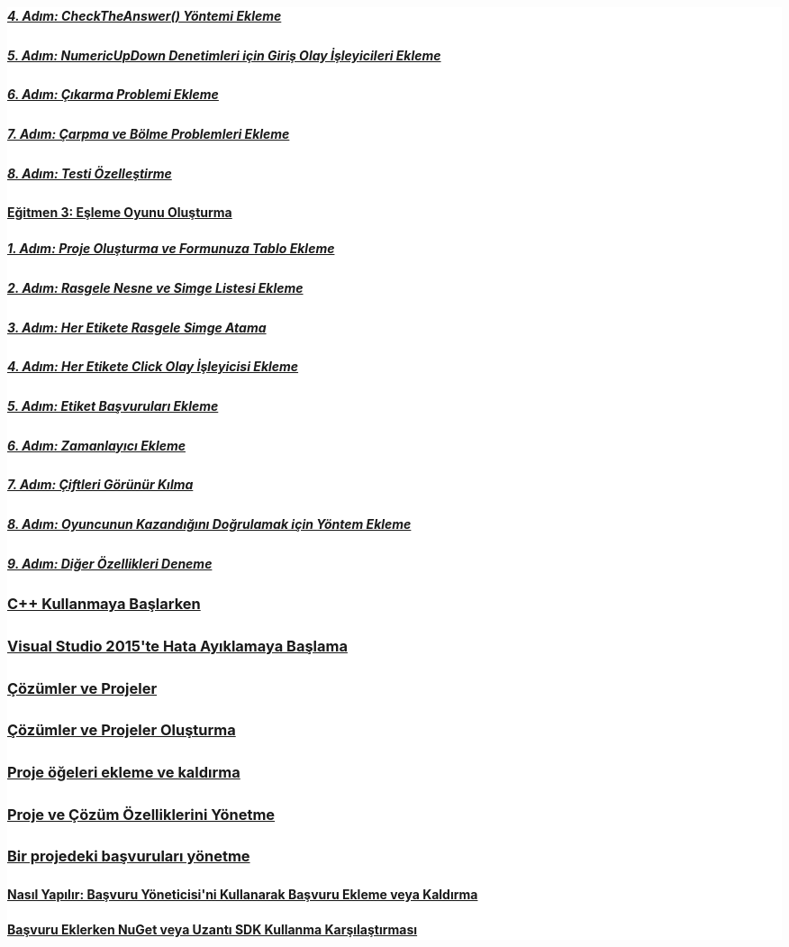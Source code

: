 ##### [4. Adım: CheckTheAnswer() Yöntemi Ekleme](step-4-add-the-checktheanswer-parens-method.md)
##### [5. Adım: NumericUpDown Denetimleri için Giriş Olay İşleyicileri Ekleme](step-5-add-enter-event-handlers-for-the-numericupdown-controls.md)
##### [6. Adım: Çıkarma Problemi Ekleme](step-6-add-a-subtraction-problem.md)
##### [7. Adım: Çarpma ve Bölme Problemleri Ekleme](step-7-add-multiplication-and-division-problems.md)
##### [8. Adım: Testi Özelleştirme](step-8-customize-the-quiz.md)
#### [Eğitmen 3: Eşleme Oyunu Oluşturma](tutorial-3-create-a-matching-game.md)
##### [1. Adım: Proje Oluşturma ve Formunuza Tablo Ekleme](step-1-create-a-project-and-add-a-table-to-your-form.md)
##### [2. Adım: Rasgele Nesne ve Simge Listesi Ekleme](step-2-add-a-random-object-and-a-list-of-icons.md)
##### [3. Adım: Her Etikete Rasgele Simge Atama](step-3-assign-a-random-icon-to-each-label.md)
##### [4. Adım: Her Etikete Click Olay İşleyicisi Ekleme](step-4-add-a-click-event-handler-to-each-label.md)
##### [5. Adım: Etiket Başvuruları Ekleme](step-5-add-label-references.md)
##### [6. Adım: Zamanlayıcı Ekleme](step-6-add-a-timer.md)
##### [7. Adım: Çiftleri Görünür Kılma](step-7-keep-pairs-visible.md)
##### [8. Adım: Oyuncunun Kazandığını Doğrulamak için Yöntem Ekleme](step-8-add-a-method-to-verify-whether-the-player-won.md)
##### [9. Adım: Diğer Özellikleri Deneme](step-9-try-other-features.md)
### [C++ Kullanmaya Başlarken](getting-started-with-cpp-in-visual-studio.md)
### [Visual Studio 2015'te Hata Ayıklamaya Başlama](getting-started-with-debugging-in-visual-studio-2015.md)
### [Çözümler ve Projeler](solutions-and-projects-in-visual-studio.md)
### [Çözümler ve Projeler Oluşturma](creating-solutions-and-projects.md)
### [Proje öğeleri ekleme ve kaldırma](adding-and-removing-project-items.md)
### [Proje ve Çözüm Özelliklerini Yönetme](managing-project-and-solution-properties.md)
### [Bir projedeki başvuruları yönetme](managing-references-in-a-project.md)
#### [Nasıl Yapılır: Başvuru Yöneticisi'ni Kullanarak Başvuru Ekleme veya Kaldırma](how-to-add-or-remove-references-by-using-the-reference-manager.md)
#### [Başvuru Eklerken NuGet veya Uzantı SDK Kullanma Karşılaştırması](adding-references-using-nuget-versus-an-extension-sdk.md)
